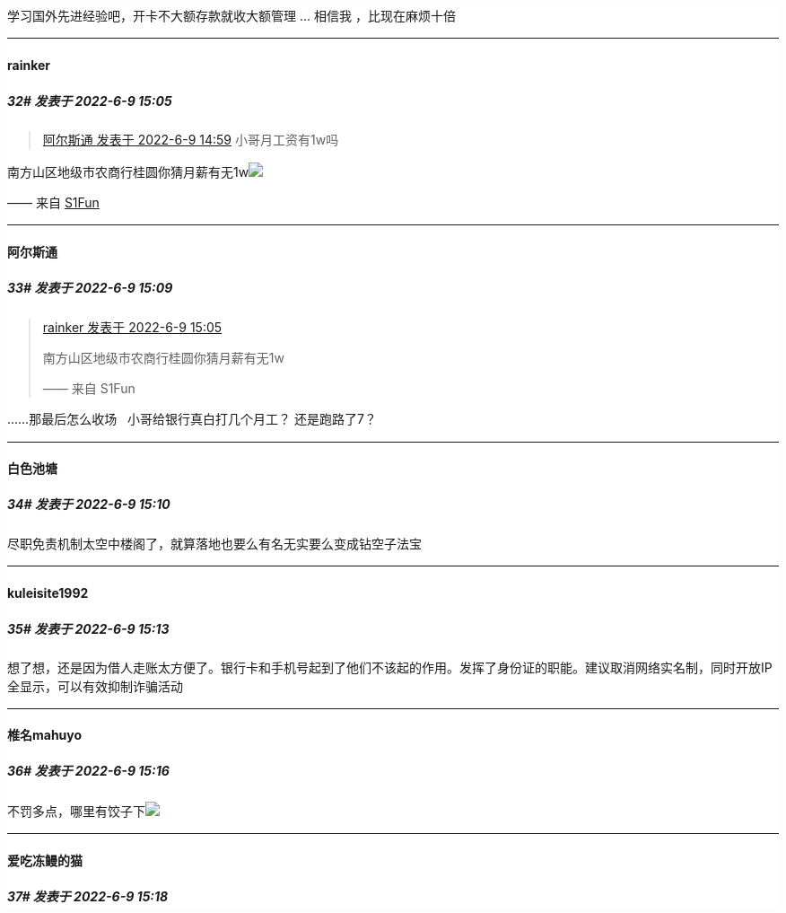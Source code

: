 学习国外先进经验吧，开卡不大额存款就收大额管理 ...</blockquote>
相信我 ，比现在麻烦十倍

*****

####  rainker  
##### 32#       发表于 2022-6-9 15:05

<blockquote><a href="httphttps://bbs.saraba1st.com/2b/forum.php?mod=redirect&amp;goto=findpost&amp;pid=56191673&amp;ptid=2074590" target="_blank">阿尔斯通 发表于 2022-6-9 14:59</a>
小哥月工资有1w吗</blockquote>
南方山区地级市农商行桂圆你猜月薪有无1w<img src="https://static.saraba1st.com/image/smiley/face2017/068.png" referrerpolicy="no-referrer"> 

—— 来自 [S1Fun](https://s1fun.koalcat.com)

*****

####  阿尔斯通  
##### 33#       发表于 2022-6-9 15:09

<blockquote><a href="httphttps://bbs.saraba1st.com/2b/forum.php?mod=redirect&amp;goto=findpost&amp;pid=56191777&amp;ptid=2074590" target="_blank">rainker 发表于 2022-6-9 15:05</a>

南方山区地级市农商行桂圆你猜月薪有无1w 

—— 来自 S1Fun</blockquote>
……那最后怎么收场   小哥给银行真白打几个月工？ 还是跑路了7？

*****

####  白色池塘  
##### 34#       发表于 2022-6-9 15:10

尽职免责机制太空中楼阁了，就算落地也要么有名无实要么变成钻空子法宝

*****

####  kuleisite1992  
##### 35#       发表于 2022-6-9 15:13

想了想，还是因为借人走账太方便了。银行卡和手机号起到了他们不该起的作用。发挥了身份证的职能。建议取消网络实名制，同时开放IP全显示，可以有效抑制诈骗活动

*****

####  椎名mahuyo  
##### 36#       发表于 2022-6-9 15:16

不罚多点，哪里有饺子下<img src="https://static.saraba1st.com/image/smiley/face2017/067.png" referrerpolicy="no-referrer">

*****

####  爱吃冻鳗的猫  
##### 37#       发表于 2022-6-9 15:18
